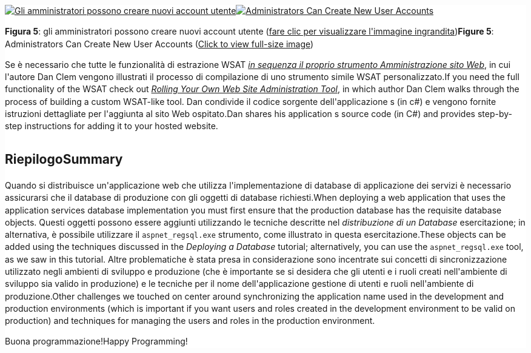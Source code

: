 
<span data-ttu-id="38231-250">[![Gli amministratori possono creare nuovi account utente](configuring-a-website-that-uses-application-services-cs/_static/image14.jpg)](configuring-a-website-that-uses-application-services-cs/_static/image13.jpg)</span><span class="sxs-lookup"><span data-stu-id="38231-250">[![Administrators Can Create New User Accounts](configuring-a-website-that-uses-application-services-cs/_static/image14.jpg)](configuring-a-website-that-uses-application-services-cs/_static/image13.jpg)</span></span>

<span data-ttu-id="38231-251">**Figura 5**: gli amministratori possono creare nuovi account utente ([fare clic per visualizzare l'immagine ingrandita](configuring-a-website-that-uses-application-services-cs/_static/image15.jpg))</span><span class="sxs-lookup"><span data-stu-id="38231-251">**Figure 5**: Administrators Can Create New User Accounts ([Click to view full-size image](configuring-a-website-that-uses-application-services-cs/_static/image15.jpg))</span></span>


<span data-ttu-id="38231-252">Se è necessario che tutte le funzionalità di estrazione WSAT [ *in sequenza il proprio strumento Amministrazione sito Web*](http://aspnet.4guysfromrolla.com/articles/052307-1.aspx), in cui l'autore Dan Clem vengono illustrati il processo di compilazione di uno strumento simile WSAT personalizzato.</span><span class="sxs-lookup"><span data-stu-id="38231-252">If you need the full functionality of the WSAT check out [*Rolling Your Own Web Site Administration Tool*](http://aspnet.4guysfromrolla.com/articles/052307-1.aspx), in which author Dan Clem walks through the process of building a custom WSAT-like tool.</span></span> <span data-ttu-id="38231-253">Dan condivide il codice sorgente dell'applicazione s (in c#) e vengono fornite istruzioni dettagliate per l'aggiunta al sito Web ospitato.</span><span class="sxs-lookup"><span data-stu-id="38231-253">Dan shares his application s source code (in C#) and provides step-by-step instructions for adding it to your hosted website.</span></span>

## <a name="summary"></a><span data-ttu-id="38231-254">Riepilogo</span><span class="sxs-lookup"><span data-stu-id="38231-254">Summary</span></span>

<span data-ttu-id="38231-255">Quando si distribuisce un'applicazione web che utilizza l'implementazione di database di applicazione dei servizi è necessario assicurarsi che il database di produzione con gli oggetti di database richiesti.</span><span class="sxs-lookup"><span data-stu-id="38231-255">When deploying a web application that uses the application services database implementation you must first ensure that the production database has the requisite database objects.</span></span> <span data-ttu-id="38231-256">Questi oggetti possono essere aggiunti utilizzando le tecniche descritte nel *distribuzione di un Database* esercitazione; in alternativa, è possibile utilizzare il `aspnet_regsql.exe` strumento, come illustrato in questa esercitazione.</span><span class="sxs-lookup"><span data-stu-id="38231-256">These objects can be added using the techniques discussed in the *Deploying a Database* tutorial; alternatively, you can use the `aspnet_regsql.exe` tool, as we saw in this tutorial.</span></span> <span data-ttu-id="38231-257">Altre problematiche è stata presa in considerazione sono incentrate sui concetti di sincronizzazione utilizzato negli ambienti di sviluppo e produzione (che è importante se si desidera che gli utenti e i ruoli creati nell'ambiente di sviluppo sia valido in produzione) e le tecniche per il nome dell'applicazione gestione di utenti e ruoli nell'ambiente di produzione.</span><span class="sxs-lookup"><span data-stu-id="38231-257">Other challenges we touched on center around synchronizing the application name used in the development and production environments (which is important if you want users and roles created in the development environment to be valid on production) and techniques for managing the users and roles in the production environment.</span></span>

<span data-ttu-id="38231-258">Buona programmazione!</span><span class="sxs-lookup"><span data-stu-id="38231-258">Happy Programming!</span></span>
